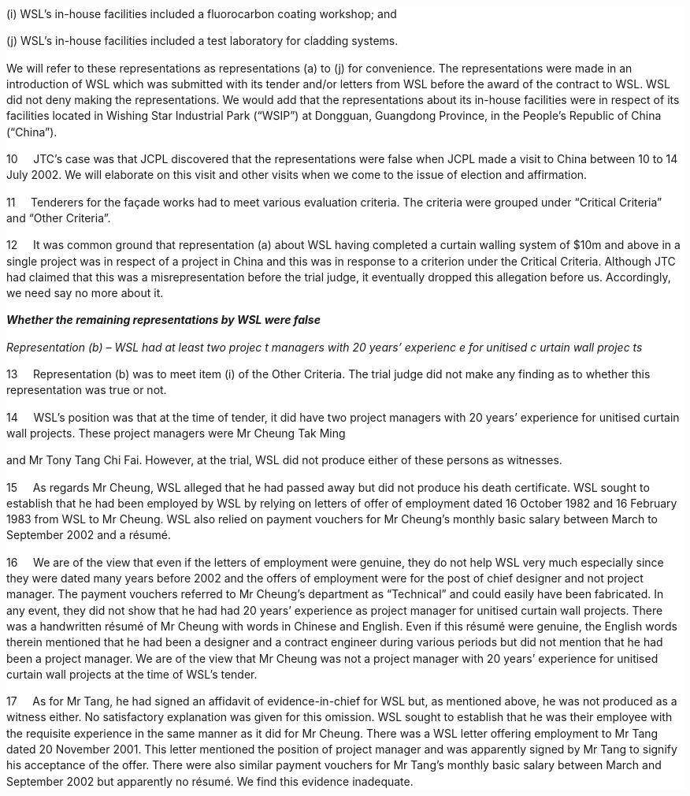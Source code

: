  (i) WSL’s in-house facilities included a fluorocarbon coating workshop; and 

 (j) WSL’s in-house facilities included a test laboratory for cladding systems. 

We will refer to these representations as representations (a) to (j) for convenience. The representations were made in an introduction of WSL which was submitted with its tender and/or letters from WSL before the award of the contract to WSL. WSL did not deny making the representations. We would add that the representations about its in-house facilities were in respect of its facilities located in Wishing Star Industrial Park (“WSIP”) at Dongguan, Guangdong Province, in the People’s Republic of China (“China”). 

10     JTC’s case was that JCPL discovered that the representations were false when JCPL made a visit to China between 10 to 14 July 2002. We will elaborate on this visit and other visits when we come to the issue of election and affirmation. 

11     Tenderers for the façade works had to meet various evaluation criteria. The criteria were grouped under “Critical Criteria” and “Other Criteria”. 

12     It was common ground that representation (a) about WSL having completed a curtain walling system of $10m and above in a single project was in respect of a project in China and this was in response to a criterion under the Critical Criteria. Although JTC had claimed that this was a misrepresentation before the trial judge, it eventually dropped this allegation before us. Accordingly, we need say no more about it. 

**_Whether the remaining representations by WSL were false_** 

_Representation (b) – WSL had at least two projec t managers with 20 years’ experienc e for unitised c urtain wall projec ts_ 

13     Representation (b) was to meet item (i) of the Other Criteria. The trial judge did not make any finding as to whether this representation was true or not. 

14     WSL’s position was that at the time of tender, it did have two project managers with 20 years’ experience for unitised curtain wall projects. These project managers were Mr Cheung Tak Ming 


and Mr Tony Tang Chi Fai. However, at the trial, WSL did not produce either of these persons as witnesses. 

15     As regards Mr Cheung, WSL alleged that he had passed away but did not produce his death certificate. WSL sought to establish that he had been employed by WSL by relying on letters of offer of employment dated 16 October 1982 and 16 February 1983 from WSL to Mr Cheung. WSL also relied on payment vouchers for Mr Cheung’s monthly basic salary between March to September 2002 and a résumé. 

16     We are of the view that even if the letters of employment were genuine, they do not help WSL very much especially since they were dated many years before 2002 and the offers of employment were for the post of chief designer and not project manager. The payment vouchers referred to Mr Cheung’s department as “Technical” and could easily have been fabricated. In any event, they did not show that he had had 20 years’ experience as project manager for unitised curtain wall projects. There was a handwritten résumé of Mr Cheung with words in Chinese and English. Even if this résumé were genuine, the English words therein mentioned that he had been a designer and a contract engineer during various periods but did not mention that he had been a project manager. We are of the view that Mr Cheung was not a project manager with 20 years’ experience for unitised curtain wall projects at the time of WSL’s tender. 

17     As for Mr Tang, he had signed an affidavit of evidence-in-chief for WSL but, as mentioned above, he was not produced as a witness either. No satisfactory explanation was given for this omission. WSL sought to establish that he was their employee with the requisite experience in the same manner as it did for Mr Cheung. There was a WSL letter offering employment to Mr Tang dated 20 November 2001. This letter mentioned the position of project manager and was apparently signed by Mr Tang to signify his acceptance of the offer. There were also similar payment vouchers for Mr Tang’s monthly basic salary between March and September 2002 but apparently no résumé. We find this evidence inadequate. 
